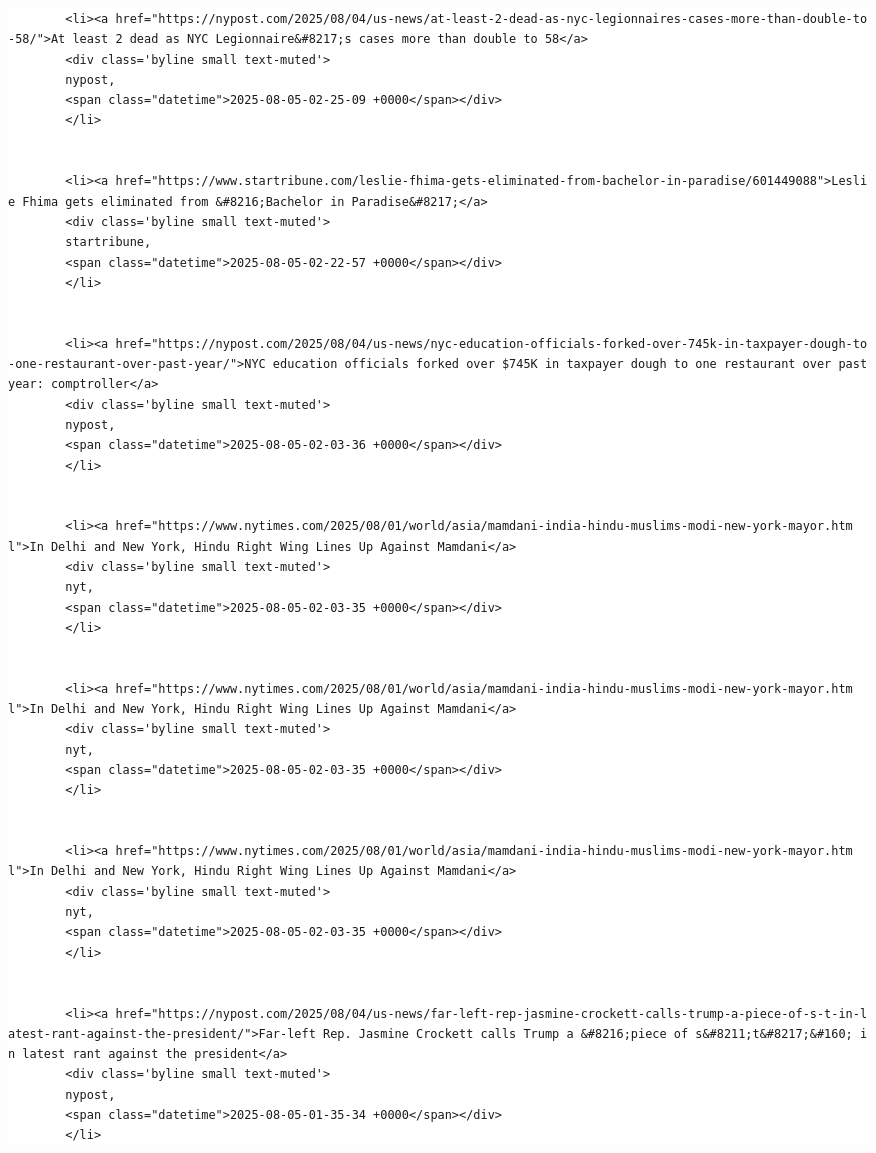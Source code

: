 
            <li><a href="https://nypost.com/2025/08/04/us-news/at-least-2-dead-as-nyc-legionnaires-cases-more-than-double-to-58/">At least 2 dead as NYC Legionnaire&#8217;s cases more than double to 58</a>
            <div class='byline small text-muted'>
            nypost, 
            <span class="datetime">2025-08-05-02-25-09 +0000</span></div>
            </li>
        

            <li><a href="https://www.startribune.com/leslie-fhima-gets-eliminated-from-bachelor-in-paradise/601449088">Leslie Fhima gets eliminated from &#8216;Bachelor in Paradise&#8217;</a>
            <div class='byline small text-muted'>
            startribune, 
            <span class="datetime">2025-08-05-02-22-57 +0000</span></div>
            </li>
        

            <li><a href="https://nypost.com/2025/08/04/us-news/nyc-education-officials-forked-over-745k-in-taxpayer-dough-to-one-restaurant-over-past-year/">NYC education officials forked over $745K in taxpayer dough to one restaurant over past year: comptroller</a>
            <div class='byline small text-muted'>
            nypost, 
            <span class="datetime">2025-08-05-02-03-36 +0000</span></div>
            </li>
        

            <li><a href="https://www.nytimes.com/2025/08/01/world/asia/mamdani-india-hindu-muslims-modi-new-york-mayor.html">In Delhi and New York, Hindu Right Wing Lines Up Against Mamdani</a>
            <div class='byline small text-muted'>
            nyt, 
            <span class="datetime">2025-08-05-02-03-35 +0000</span></div>
            </li>
        

            <li><a href="https://www.nytimes.com/2025/08/01/world/asia/mamdani-india-hindu-muslims-modi-new-york-mayor.html">In Delhi and New York, Hindu Right Wing Lines Up Against Mamdani</a>
            <div class='byline small text-muted'>
            nyt, 
            <span class="datetime">2025-08-05-02-03-35 +0000</span></div>
            </li>
        

            <li><a href="https://www.nytimes.com/2025/08/01/world/asia/mamdani-india-hindu-muslims-modi-new-york-mayor.html">In Delhi and New York, Hindu Right Wing Lines Up Against Mamdani</a>
            <div class='byline small text-muted'>
            nyt, 
            <span class="datetime">2025-08-05-02-03-35 +0000</span></div>
            </li>
        

            <li><a href="https://nypost.com/2025/08/04/us-news/far-left-rep-jasmine-crockett-calls-trump-a-piece-of-s-t-in-latest-rant-against-the-president/">Far-left Rep. Jasmine Crockett calls Trump a &#8216;piece of s&#8211;t&#8217;&#160; in latest rant against the president</a>
            <div class='byline small text-muted'>
            nypost, 
            <span class="datetime">2025-08-05-01-35-34 +0000</span></div>
            </li>
        
